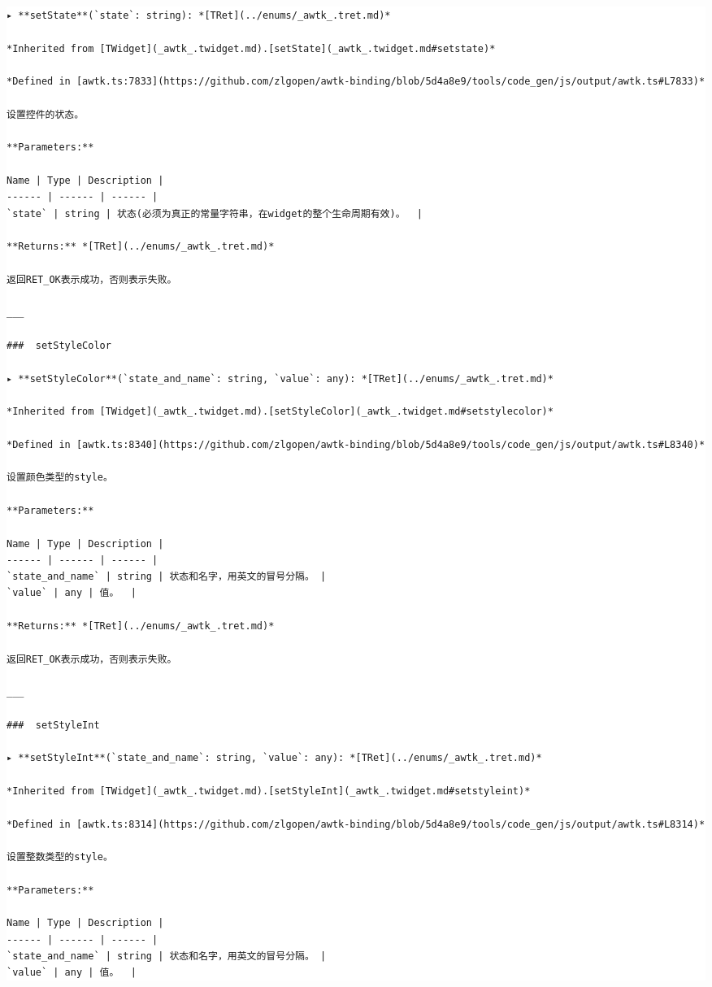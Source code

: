 ```
▸ **setState**(`state`: string): *[TRet](../enums/_awtk_.tret.md)*

*Inherited from [TWidget](_awtk_.twidget.md).[setState](_awtk_.twidget.md#setstate)*

*Defined in [awtk.ts:7833](https://github.com/zlgopen/awtk-binding/blob/5d4a8e9/tools/code_gen/js/output/awtk.ts#L7833)*

设置控件的状态。

**Parameters:**

Name | Type | Description |
------ | ------ | ------ |
`state` | string | 状态(必须为真正的常量字符串，在widget的整个生命周期有效)。  |

**Returns:** *[TRet](../enums/_awtk_.tret.md)*

返回RET_OK表示成功，否则表示失败。

___

###  setStyleColor

▸ **setStyleColor**(`state_and_name`: string, `value`: any): *[TRet](../enums/_awtk_.tret.md)*

*Inherited from [TWidget](_awtk_.twidget.md).[setStyleColor](_awtk_.twidget.md#setstylecolor)*

*Defined in [awtk.ts:8340](https://github.com/zlgopen/awtk-binding/blob/5d4a8e9/tools/code_gen/js/output/awtk.ts#L8340)*

设置颜色类型的style。

**Parameters:**

Name | Type | Description |
------ | ------ | ------ |
`state_and_name` | string | 状态和名字，用英文的冒号分隔。 |
`value` | any | 值。  |

**Returns:** *[TRet](../enums/_awtk_.tret.md)*

返回RET_OK表示成功，否则表示失败。

___

###  setStyleInt

▸ **setStyleInt**(`state_and_name`: string, `value`: any): *[TRet](../enums/_awtk_.tret.md)*

*Inherited from [TWidget](_awtk_.twidget.md).[setStyleInt](_awtk_.twidget.md#setstyleint)*

*Defined in [awtk.ts:8314](https://github.com/zlgopen/awtk-binding/blob/5d4a8e9/tools/code_gen/js/output/awtk.ts#L8314)*

设置整数类型的style。

**Parameters:**

Name | Type | Description |
------ | ------ | ------ |
`state_and_name` | string | 状态和名字，用英文的冒号分隔。 |
`value` | any | 值。  |

```